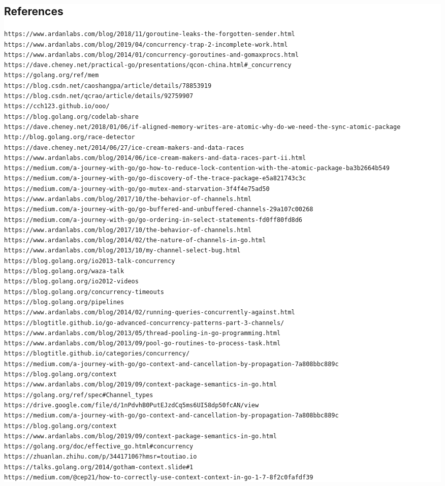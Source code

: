 ## References

```
https://www.ardanlabs.com/blog/2018/11/goroutine-leaks-the-forgotten-sender.html
https://www.ardanlabs.com/blog/2019/04/concurrency-trap-2-incomplete-work.html
https://www.ardanlabs.com/blog/2014/01/concurrency-goroutines-and-gomaxprocs.html
https://dave.cheney.net/practical-go/presentations/qcon-china.html#_concurrency
https://golang.org/ref/mem
https://blog.csdn.net/caoshangpa/article/details/78853919
https://blog.csdn.net/qcrao/article/details/92759907
https://cch123.github.io/ooo/
https://blog.golang.org/codelab-share
https://dave.cheney.net/2018/01/06/if-aligned-memory-writes-are-atomic-why-do-we-need-the-sync-atomic-package
http://blog.golang.org/race-detector
https://dave.cheney.net/2014/06/27/ice-cream-makers-and-data-races
https://www.ardanlabs.com/blog/2014/06/ice-cream-makers-and-data-races-part-ii.html
https://medium.com/a-journey-with-go/go-how-to-reduce-lock-contention-with-the-atomic-package-ba3b2664b549
https://medium.com/a-journey-with-go/go-discovery-of-the-trace-package-e5a821743c3c
https://medium.com/a-journey-with-go/go-mutex-and-starvation-3f4f4e75ad50
https://www.ardanlabs.com/blog/2017/10/the-behavior-of-channels.html
https://medium.com/a-journey-with-go/go-buffered-and-unbuffered-channels-29a107c00268
https://medium.com/a-journey-with-go/go-ordering-in-select-statements-fd0ff80fd8d6
https://www.ardanlabs.com/blog/2017/10/the-behavior-of-channels.html
https://www.ardanlabs.com/blog/2014/02/the-nature-of-channels-in-go.html
https://www.ardanlabs.com/blog/2013/10/my-channel-select-bug.html
https://blog.golang.org/io2013-talk-concurrency
https://blog.golang.org/waza-talk
https://blog.golang.org/io2012-videos
https://blog.golang.org/concurrency-timeouts
https://blog.golang.org/pipelines
https://www.ardanlabs.com/blog/2014/02/running-queries-concurrently-against.html
https://blogtitle.github.io/go-advanced-concurrency-patterns-part-3-channels/
https://www.ardanlabs.com/blog/2013/05/thread-pooling-in-go-programming.html
https://www.ardanlabs.com/blog/2013/09/pool-go-routines-to-process-task.html
https://blogtitle.github.io/categories/concurrency/
https://medium.com/a-journey-with-go/go-context-and-cancellation-by-propagation-7a808bbc889c
https://blog.golang.org/context
https://www.ardanlabs.com/blog/2019/09/context-package-semantics-in-go.html
https://golang.org/ref/spec#Channel_types
https://drive.google.com/file/d/1nPdvhB0PutEJzdCq5ms6UI58dp50fcAN/view
https://medium.com/a-journey-with-go/go-context-and-cancellation-by-propagation-7a808bbc889c
https://blog.golang.org/context
https://www.ardanlabs.com/blog/2019/09/context-package-semantics-in-go.html
https://golang.org/doc/effective_go.html#concurrency
https://zhuanlan.zhihu.com/p/34417106?hmsr=toutiao.io
https://talks.golang.org/2014/gotham-context.slide#1
https://medium.com/@cep21/how-to-correctly-use-context-context-in-go-1-7-8f2c0fafdf39
```

